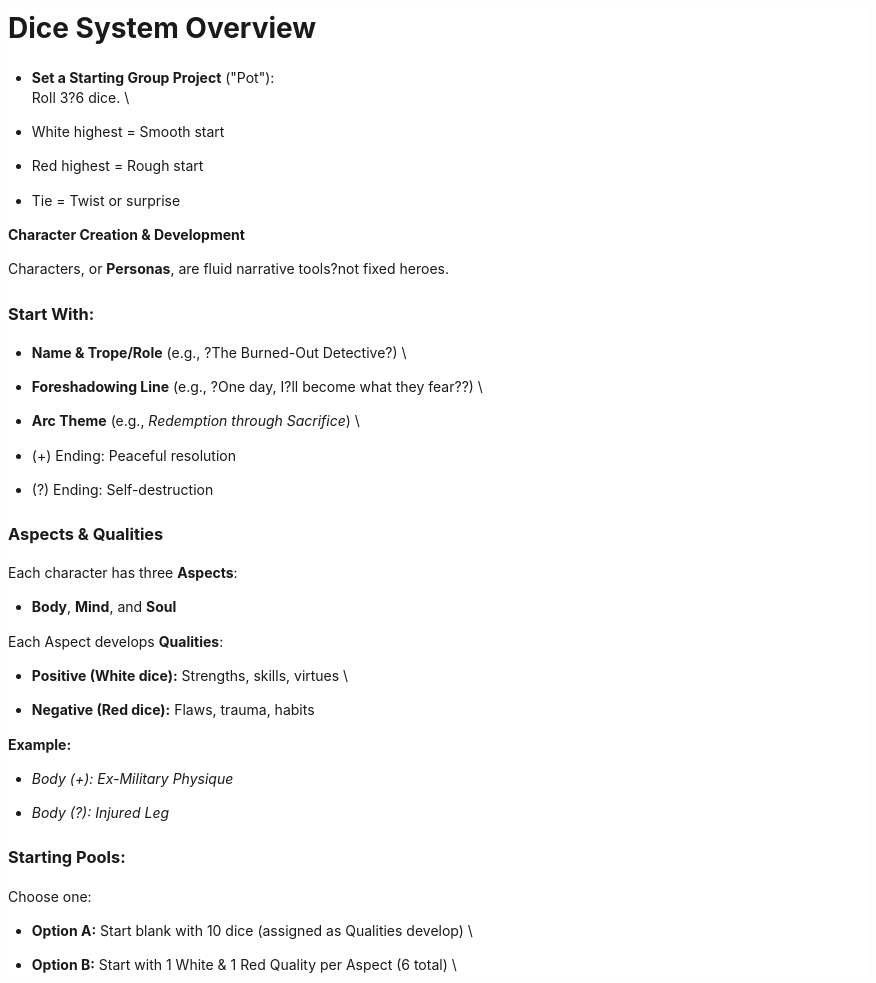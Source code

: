 

# Dice System Overview



- **Set a Starting Group Project** ("Pot"): \
 Roll 3?6 dice. \


- White highest = Smooth start

- Red highest = Rough start

- Tie = Twist or surprise

**Character Creation & Development**

Characters, or **Personas**, are fluid narrative tools?not fixed heroes.

### **Start With:**

- **Name & Trope/Role** (e.g., ?The Burned-Out Detective?) \


- **Foreshadowing Line** (e.g., ?One day, I?ll become what they fear??) \


- **Arc Theme** (e.g., *Redemption through Sacrifice*) \


- (+) Ending: Peaceful resolution

- (?) Ending: Self-destruction

### **Aspects & Qualities**

Each character has three **Aspects**:

- **Body**, **Mind**, and **Soul**

Each Aspect develops **Qualities**:

- **Positive (White dice):** Strengths, skills, virtues \


- **Negative (Red dice):** Flaws, trauma, habits

**Example:**

- *Body (+): Ex-Military Physique*

- *Body (?): Injured Leg*

### **Starting Pools:**

Choose one:

- **Option A:** Start blank with 10 dice (assigned as Qualities develop) \


- **Option B:** Start with 1 White & 1 Red Quality per Aspect (6 total) \

